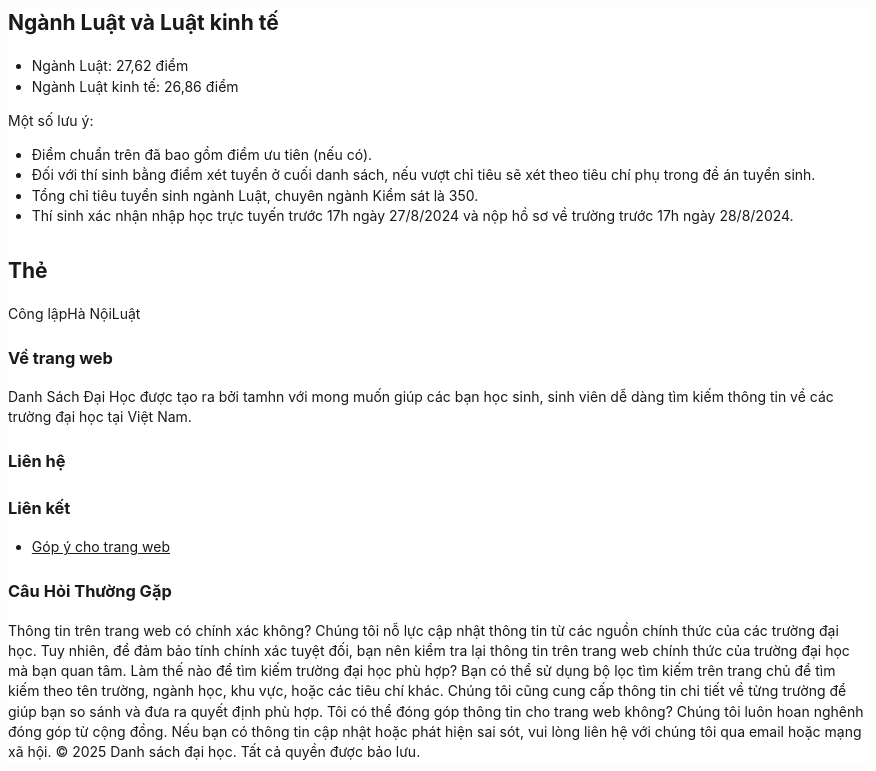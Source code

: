 
## Ngành Luật và Luật kinh tế
  * Ngành Luật: 27,62 điểm
  * Ngành Luật kinh tế: 26,86 điểm


Một số lưu ý:
  * Điểm chuẩn trên đã bao gồm điểm ưu tiên (nếu có).
  * Đối với thí sinh bằng điểm xét tuyển ở cuối danh sách, nếu vượt chỉ tiêu sẽ xét theo tiêu chí phụ trong đề án tuyển sinh.
  * Tổng chỉ tiêu tuyển sinh ngành Luật, chuyên ngành Kiểm sát là 350.
  * Thí sinh xác nhận nhập học trực tuyến trước 17h ngày 27/8/2024 và nộp hồ sơ về trường trước 17h ngày 28/8/2024.


## Thẻ
Công lậpHà NộiLuật
### Về trang web
Danh Sách Đại Học được tạo ra bởi tamhn với mong muốn giúp các bạn học sinh, sinh viên dễ dàng tìm kiếm thông tin về các trường đại học tại Việt Nam.
### Liên hệ
[](https://facebook.com/itstamhn)[](https://instagram.com/itstamhn)
### Liên kết
  * [Góp ý cho trang web](https://itstamhn.fillout.com/t/5u3BTLHLWRus)


### Câu Hỏi Thường Gặp
Thông tin trên trang web có chính xác không?
Chúng tôi nỗ lực cập nhật thông tin từ các nguồn chính thức của các trường đại học. Tuy nhiên, để đảm bảo tính chính xác tuyệt đối, bạn nên kiểm tra lại thông tin trên trang web chính thức của trường đại học mà bạn quan tâm.
Làm thế nào để tìm kiếm trường đại học phù hợp?
Bạn có thể sử dụng bộ lọc tìm kiếm trên trang chủ để tìm kiếm theo tên trường, ngành học, khu vực, hoặc các tiêu chí khác. Chúng tôi cũng cung cấp thông tin chi tiết về từng trường để giúp bạn so sánh và đưa ra quyết định phù hợp.
Tôi có thể đóng góp thông tin cho trang web không?
Chúng tôi luôn hoan nghênh đóng góp từ cộng đồng. Nếu bạn có thông tin cập nhật hoặc phát hiện sai sót, vui lòng liên hệ với chúng tôi qua email hoặc mạng xã hội.
© 2025 Danh sách đại học. Tất cả quyền được bảo lưu.
